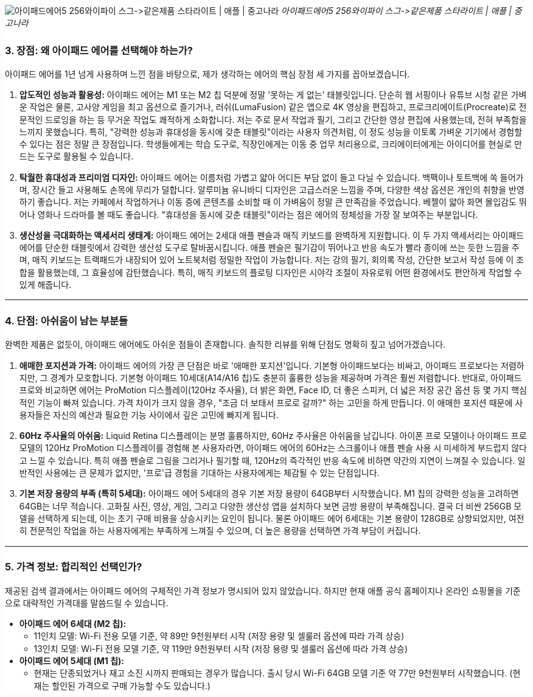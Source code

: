 
![아이패드에어5 256와이파이 스그->같은제품 스타라이트 | 애플 | 중고나라](/images/ipad-3.webp)
*아이패드에어5 256와이파이 스그->같은제품 스타라이트 | 애플 | 중고나라*

### 3. 장점: 왜 아이패드 에어를 선택해야 하는가?

아이패드 에어를 1년 넘게 사용하며 느낀 점을 바탕으로, 제가 생각하는 에어의 핵심 장점 세 가지를 꼽아보겠습니다.

1.  **압도적인 성능과 활용성:**
    아이패드 에어는 M1 또는 M2 칩 덕분에 정말 '못하는 게 없는' 태블릿입니다. 단순히 웹 서핑이나 유튜브 시청 같은 가벼운 작업은 물론, 고사양 게임을 최고 옵션으로 즐기거나, 러쉬(LumaFusion) 같은 앱으로 4K 영상을 편집하고, 프로크리에이트(Procreate)로 전문적인 드로잉을 하는 등 무거운 작업도 쾌적하게 소화합니다. 저는 주로 문서 작업과 필기, 그리고 간단한 영상 편집에 사용했는데, 전혀 부족함을 느끼지 못했습니다. 특히, "강력한 성능과 휴대성을 동시에 갖춘 태블릿"이라는 사용자 의견처럼, 이 정도 성능을 이토록 가벼운 기기에서 경험할 수 있다는 점은 정말 큰 장점입니다. 학생들에게는 학습 도구로, 직장인에게는 이동 중 업무 처리용으로, 크리에이터에게는 아이디어를 현실로 만드는 도구로 활용될 수 있습니다.

2.  **탁월한 휴대성과 프리미엄 디자인:**
    아이패드 에어는 이름처럼 가볍고 얇아 어디든 부담 없이 들고 다닐 수 있습니다. 백팩이나 토트백에 쏙 들어가며, 장시간 들고 사용해도 손목에 무리가 덜합니다. 알루미늄 유니바디 디자인은 고급스러운 느낌을 주며, 다양한 색상 옵션은 개인의 취향을 반영하기 좋습니다. 저는 카페에서 작업하거나 이동 중에 콘텐츠를 소비할 때 이 가벼움이 정말 큰 만족감을 주었습니다. 베젤이 얇아 화면 몰입감도 뛰어나 영화나 드라마를 볼 때도 좋습니다. "휴대성을 동시에 갖춘 태블릿"이라는 점은 에어의 정체성을 가장 잘 보여주는 부분입니다.

3.  **생산성을 극대화하는 액세서리 생태계:**
    아이패드 에어는 2세대 애플 펜슬과 매직 키보드를 완벽하게 지원합니다. 이 두 가지 액세서리는 아이패드 에어를 단순한 태블릿에서 강력한 생산성 도구로 탈바꿈시킵니다. 애플 펜슬은 필기감이 뛰어나고 반응 속도가 빨라 종이에 쓰는 듯한 느낌을 주며, 매직 키보드는 트랙패드가 내장되어 있어 노트북처럼 정밀한 작업이 가능합니다. 저는 강의 필기, 회의록 작성, 간단한 보고서 작성 등에 이 조합을 활용했는데, 그 효율성에 감탄했습니다. 특히, 매직 키보드의 플로팅 디자인은 시야각 조절이 자유로워 어떤 환경에서도 편안하게 작업할 수 있게 해줍니다.

---
### 4. 단점: 아쉬움이 남는 부분들

완벽한 제품은 없듯이, 아이패드 에어에도 아쉬운 점들이 존재합니다. 솔직한 리뷰를 위해 단점도 명확히 짚고 넘어가겠습니다.

1.  **애매한 포지션과 가격:**
    아이패드 에어의 가장 큰 단점은 바로 '애매한 포지션'입니다. 기본형 아이패드보다는 비싸고, 아이패드 프로보다는 저렴하지만, 그 경계가 모호합니다. 기본형 아이패드 10세대(A14/A16 칩)도 충분히 훌륭한 성능을 제공하며 가격은 훨씬 저렴합니다. 반대로, 아이패드 프로와 비교하면 에어는 ProMotion 디스플레이(120Hz 주사율), 더 밝은 화면, Face ID, 더 좋은 스피커, 더 넓은 저장 공간 옵션 등 몇 가지 핵심적인 기능이 빠져 있습니다. 가격 차이가 크지 않을 경우, "조금 더 보태서 프로로 갈까?" 하는 고민을 하게 만듭니다. 이 애매한 포지션 때문에 사용자들은 자신의 예산과 필요한 기능 사이에서 깊은 고민에 빠지게 됩니다.

2.  **60Hz 주사율의 아쉬움:**
    Liquid Retina 디스플레이는 분명 훌륭하지만, 60Hz 주사율은 아쉬움을 남깁니다. 아이폰 프로 모델이나 아이패드 프로 모델의 120Hz ProMotion 디스플레이를 경험해 본 사용자라면, 아이패드 에어의 60Hz는 스크롤이나 애플 펜슬 사용 시 미세하게 부드럽지 않다고 느낄 수 있습니다. 특히 애플 펜슬로 그림을 그리거나 필기할 때, 120Hz의 즉각적인 반응 속도에 비하면 약간의 지연이 느껴질 수 있습니다. 일반적인 사용에는 큰 문제가 없지만, '프로'급 경험을 기대하는 사용자에게는 체감될 수 있는 단점입니다.

3.  **기본 저장 용량의 부족 (특히 5세대):**
    아이패드 에어 5세대의 경우 기본 저장 용량이 64GB부터 시작했습니다. M1 칩의 강력한 성능을 고려하면 64GB는 너무 적습니다. 고화질 사진, 영상, 게임, 그리고 다양한 생산성 앱을 설치하다 보면 금방 용량이 부족해집니다. 결국 더 비싼 256GB 모델을 선택하게 되는데, 이는 초기 구매 비용을 상승시키는 요인이 됩니다. 물론 아이패드 에어 6세대는 기본 용량이 128GB로 상향되었지만, 여전히 전문적인 작업을 하는 사용자에게는 부족하게 느껴질 수 있으며, 더 높은 용량을 선택하면 가격 부담이 커집니다.

---
### 5. 가격 정보: 합리적인 선택인가?

제공된 검색 결과에서는 아이패드 에어의 구체적인 가격 정보가 명시되어 있지 않았습니다. 하지만 현재 애플 공식 홈페이지나 온라인 쇼핑몰을 기준으로 대략적인 가격대를 말씀드릴 수 있습니다.

*   **아이패드 에어 6세대 (M2 칩):**
    *   11인치 모델: Wi-Fi 전용 모델 기준, 약 89만 9천원부터 시작 (저장 용량 및 셀룰러 옵션에 따라 가격 상승)
    *   13인치 모델: Wi-Fi 전용 모델 기준, 약 119만 9천원부터 시작 (저장 용량 및 셀룰러 옵션에 따라 가격 상승)
*   **아이패드 에어 5세대 (M1 칩):**
    *   현재는 단종되었거나 재고 소진 시까지 판매되는 경우가 많습니다. 출시 당시 Wi-Fi 64GB 모델 기준 약 77만 9천원부터 시작했습니다. (현재는 할인된 가격으로 구매 가능할 수도 있습니다.)
